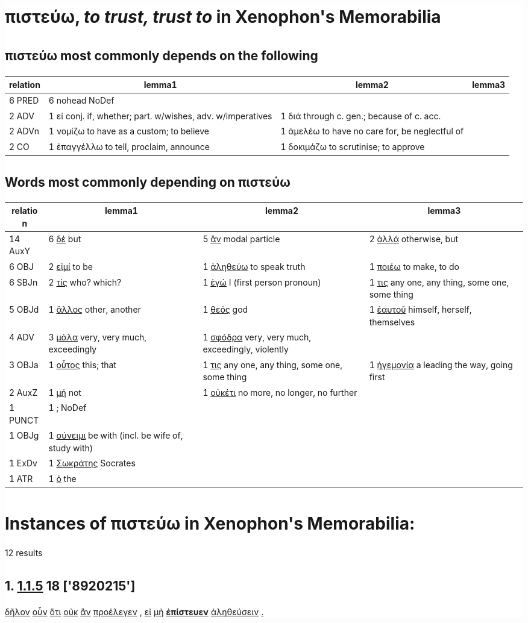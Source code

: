 # πιστεύω, *to trust, trust to*  in Xenophon's Memorabilia
##  πιστεύω most commonly depends on the following
| relation | lemma1 | lemma2 | lemma3  |
| --- | --- | --- | ---  |
| 6 PRED | 6 nohead NoDef | 
| 2 ADV | 1 εἰ conj. if, whether; part. w/wishes, adv. w/imperatives | 1 διά through c. gen.; because of c. acc. | 
| 2 ADVn | 1 νομίζω to have as a custom; to believe | 1 ἀμελέω to have no care for, be neglectful of | 
| 2 CO | 1 ἐπαγγέλλω to tell, proclaim, announce | 1 δοκιμάζω to scrutinise; to approve | 
## Words most commonly depending on πιστεύω
| relation | lemma1 | lemma2 | lemma3  |
| --- | --- | --- | ---  |
| 14 AuxY | 6 [δέ](https://github.com/gregorycrane/CrosbySchaeffer2.0/tree/main/chaps/vocpassages/πιστεύω-deps.md#-πιστεύω-AuxY-δέ) but | 5 [ἄν](https://github.com/gregorycrane/CrosbySchaeffer2.0/tree/main/chaps/vocpassages/πιστεύω-deps.md#-πιστεύω-AuxY-ἄν) modal particle | 2 [ἀλλά](https://github.com/gregorycrane/CrosbySchaeffer2.0/tree/main/chaps/vocpassages/πιστεύω-deps.md#-πιστεύω-AuxY-ἀλλά) otherwise, but | 
| 6 OBJ | 2 [εἰμί](https://github.com/gregorycrane/CrosbySchaeffer2.0/tree/main/chaps/vocpassages/πιστεύω-deps.md#-πιστεύω-OBJ-εἰμί) to be | 1 [ἀληθεύω](https://github.com/gregorycrane/CrosbySchaeffer2.0/tree/main/chaps/vocpassages/πιστεύω-deps.md#-πιστεύω-OBJ-ἀληθεύω) to speak truth | 1 [ποιέω](https://github.com/gregorycrane/CrosbySchaeffer2.0/tree/main/chaps/vocpassages/πιστεύω-deps.md#-πιστεύω-OBJ-ποιέω) to make, to do | 
| 6 SBJn | 2 [τίς](https://github.com/gregorycrane/CrosbySchaeffer2.0/tree/main/chaps/vocpassages/πιστεύω-deps.md#-πιστεύω-SBJn-τίς) who? which? | 1 [ἐγώ](https://github.com/gregorycrane/CrosbySchaeffer2.0/tree/main/chaps/vocpassages/πιστεύω-deps.md#-πιστεύω-SBJn-ἐγώ) I (first person pronoun) | 1 [τις](https://github.com/gregorycrane/CrosbySchaeffer2.0/tree/main/chaps/vocpassages/πιστεύω-deps.md#-πιστεύω-SBJn-τις) any one, any thing, some one, some thing | 
| 5 OBJd | 1 [ἄλλος](https://github.com/gregorycrane/CrosbySchaeffer2.0/tree/main/chaps/vocpassages/πιστεύω-deps.md#-πιστεύω-OBJd-ἄλλος) other, another | 1 [θεός](https://github.com/gregorycrane/CrosbySchaeffer2.0/tree/main/chaps/vocpassages/πιστεύω-deps.md#-πιστεύω-OBJd-θεός) god | 1 [ἑαυτοῦ](https://github.com/gregorycrane/CrosbySchaeffer2.0/tree/main/chaps/vocpassages/πιστεύω-deps.md#-πιστεύω-OBJd-ἑαυτοῦ) himself, herself, themselves | 
| 4 ADV | 3 [μάλα](https://github.com/gregorycrane/CrosbySchaeffer2.0/tree/main/chaps/vocpassages/πιστεύω-deps.md#-πιστεύω-ADV-μάλα) very, very much, exceedingly | 1 [σφόδρα](https://github.com/gregorycrane/CrosbySchaeffer2.0/tree/main/chaps/vocpassages/πιστεύω-deps.md#-πιστεύω-ADV-σφόδρα) very, very much, exceedingly, violently | 
| 3 OBJa | 1 [οὗτος](https://github.com/gregorycrane/CrosbySchaeffer2.0/tree/main/chaps/vocpassages/πιστεύω-deps.md#-πιστεύω-OBJa-οὗτος) this; that | 1 [τις](https://github.com/gregorycrane/CrosbySchaeffer2.0/tree/main/chaps/vocpassages/πιστεύω-deps.md#-πιστεύω-OBJa-τις) any one, any thing, some one, some thing | 1 [ἡγεμονία](https://github.com/gregorycrane/CrosbySchaeffer2.0/tree/main/chaps/vocpassages/πιστεύω-deps.md#-πιστεύω-OBJa-ἡγεμονία) a leading the way, going first | 
| 2 AuxZ | 1 [μή](https://github.com/gregorycrane/CrosbySchaeffer2.0/tree/main/chaps/vocpassages/πιστεύω-deps.md#-πιστεύω-AuxZ-μή) not | 1 [οὐκέτι](https://github.com/gregorycrane/CrosbySchaeffer2.0/tree/main/chaps/vocpassages/πιστεύω-deps.md#-πιστεύω-AuxZ-οὐκέτι) no more, no longer, no further | 
| 1 PUNCT | 1 [;](https://github.com/gregorycrane/CrosbySchaeffer2.0/tree/main/chaps/vocpassages/πιστεύω-deps.md#-πιστεύω-PUNCT-;) NoDef | 
| 1 OBJg | 1 [σύνειμι](https://github.com/gregorycrane/CrosbySchaeffer2.0/tree/main/chaps/vocpassages/πιστεύω-deps.md#-πιστεύω-OBJg-σύνειμι) be with (incl. be wife of, study with) | 
| 1 ExDv | 1 [Σωκράτης](https://github.com/gregorycrane/CrosbySchaeffer2.0/tree/main/chaps/vocpassages/πιστεύω-deps.md#-πιστεύω-ExDv-Σωκράτης) Socrates | 
| 1 ATR | 1 [ὁ](https://github.com/gregorycrane/CrosbySchaeffer2.0/tree/main/chaps/vocpassages/πιστεύω-deps.md#-πιστεύω-ATR-ὁ) the | 
# Instances of πιστεύω in Xenophon's Memorabilia:
12 results
## 1. [1.1.5](https://beyond-translation.perseus.org/reader/urn:cts:greekLit:tlg0032.002.perseus-grc2:1.1.5?mode=syntax-trees) 18 ['8920215']
[δῆλον](https://atlas-test.fly.dev/morphology/lemmas/?lang=grc&q=δῆλος "δῆλος a-s---nn- visible, conspicuous") [οὖν](https://atlas-test.fly.dev/morphology/lemmas/?lang=grc&q=οὖν "οὖν d-------- so, then, therefore") [ὅτι](https://atlas-test.fly.dev/morphology/lemmas/?lang=grc&q=ὅτι "ὅτι c-------- adv. + superl., as...as possible; ὅτι μή except") [οὐκ](https://atlas-test.fly.dev/morphology/lemmas/?lang=grc&q=οὐ "οὐ d-------- not") [ἂν](https://atlas-test.fly.dev/morphology/lemmas/?lang=grc&q=ἄν "ἄν d-------- modal particle") [προέλεγεν](https://atlas-test.fly.dev/morphology/lemmas/?lang=grc&q=προλέγω "προλέγω v3siia--- pick before; foretell; proclaim") [,](https://atlas-test.fly.dev/morphology/lemmas/?lang=grc&q=, ", u-------- NoDef") [εἰ](https://atlas-test.fly.dev/morphology/lemmas/?lang=grc&q=εἰ "εἰ c-------- conj. if, whether; part. w/wishes, adv. w/imperatives") [μὴ](https://atlas-test.fly.dev/morphology/lemmas/?lang=grc&q=μή "μή d-------- not") **[ἐπίστευεν](https://atlas-test.fly.dev/morphology/lemmas/?lang=grc&q=πιστεύω "πιστεύω v3siia--- to trust, trust to")** [ἀληθεύσειν](https://atlas-test.fly.dev/morphology/lemmas/?lang=grc&q=ἀληθεύω "ἀληθεύω v--fna--- to speak truth") [.](https://atlas-test.fly.dev/morphology/lemmas/?lang=grc&q=. ". u-------- NoDef") 
